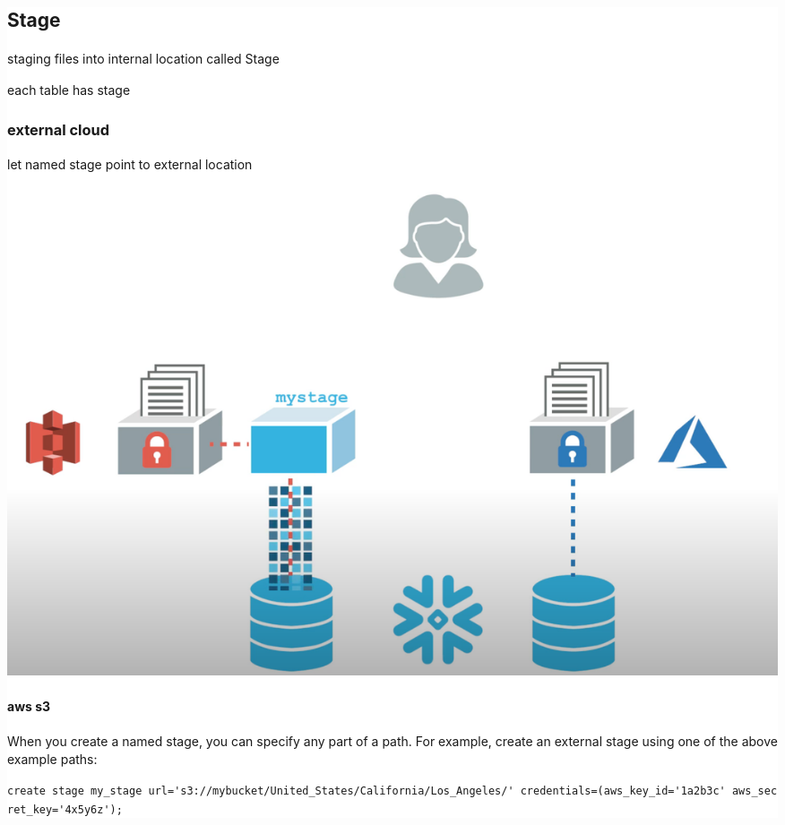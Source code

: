 ## Stage

staging files into internal location called Stage

each table has stage 



### external cloud 

let named stage point to external location

![image-20200521084406853](snowflake.assets/image-20200521084406853.png)





#### aws s3

When you create a named stage, you can specify any part of a path. For example, create an external stage using one of the above example paths:

```
create stage my_stage url='s3://mybucket/United_States/California/Los_Angeles/' credentials=(aws_key_id='1a2b3c' aws_secret_key='4x5y6z');
```
